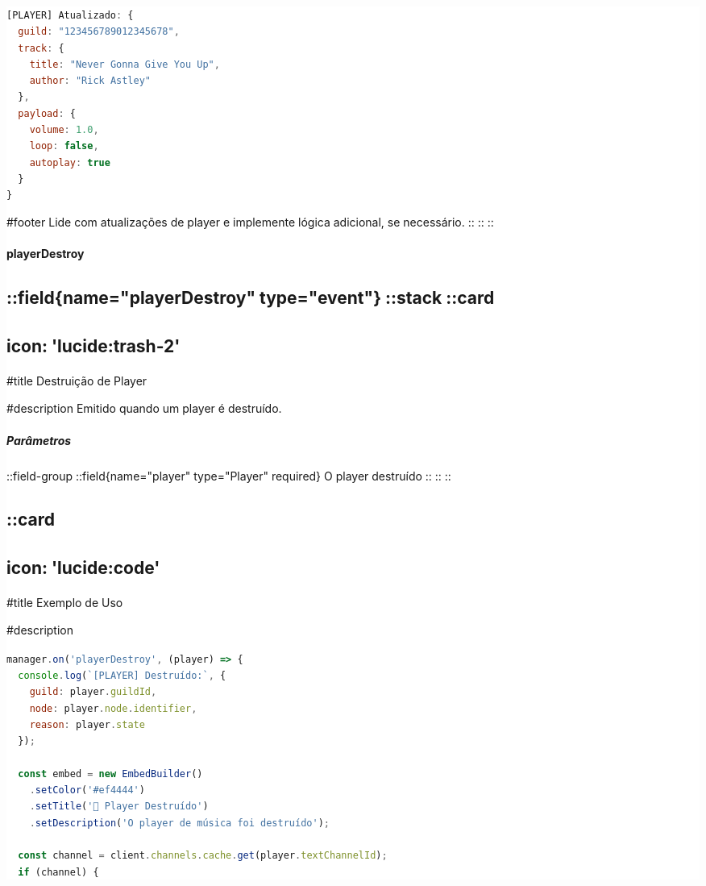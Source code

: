   ```js
  [PLAYER] Atualizado: {
    guild: "123456789012345678",
    track: {
      title: "Never Gonna Give You Up",
      author: "Rick Astley"
    },
    payload: {
      volume: 1.0,
      loop: false,
      autoplay: true
    }
  }
  ```

#footer
  Lide com atualizações de player e implemente lógica adicional, se necessário.
  ::
::
::

#### playerDestroy
::field{name="playerDestroy" type="event"}
::stack
  ::card
  ---
  icon: 'lucide:trash-2'
---
  #title
  Destruição de Player

  #description
  Emitido quando um player é destruído.
  <br>
  <h5>Parâmetros</h5>

  ::field-group
    ::field{name="player" type="Player" required}
    O player destruído
    ::
  ::
  ::

::card
---
  icon: 'lucide:code'
---
#title
  Exemplo de Uso

#description
  ```js
  manager.on('playerDestroy', (player) => {
    console.log(`[PLAYER] Destruído:`, {
      guild: player.guildId,
      node: player.node.identifier,
      reason: player.state
    });

    const embed = new EmbedBuilder()
      .setColor('#ef4444')
      .setTitle('👋 Player Destruído')
      .setDescription('O player de música foi destruído');

    const channel = client.channels.cache.get(player.textChannelId);
    if (channel) {
  ```